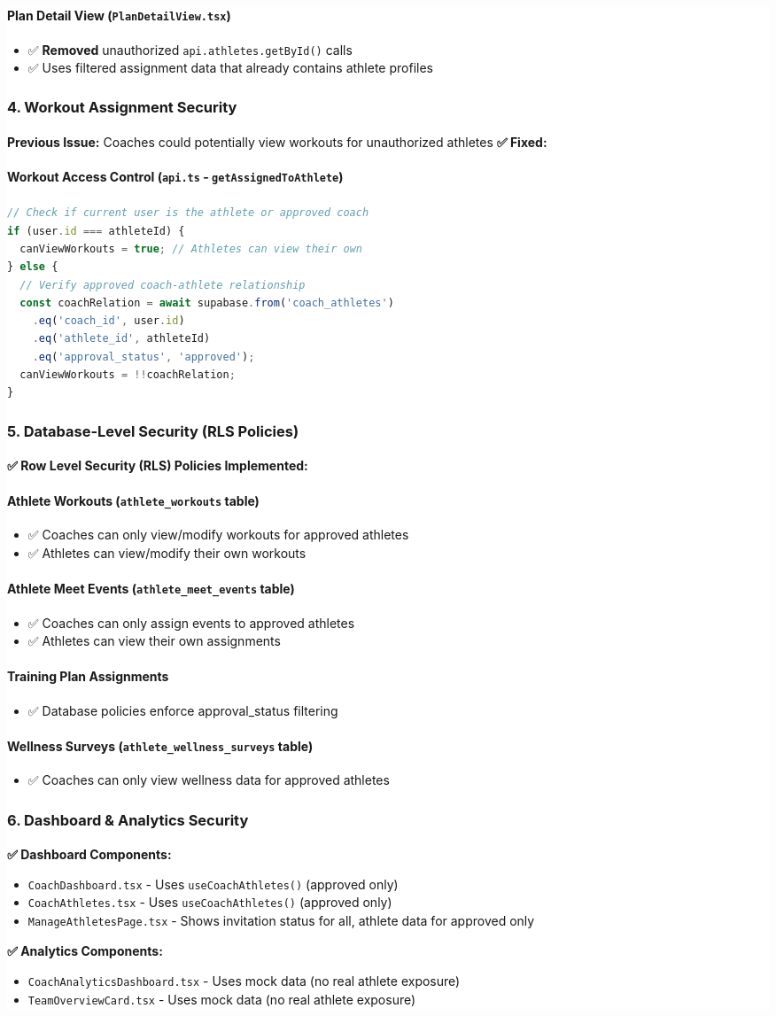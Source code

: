 #### **Plan Detail View (`PlanDetailView.tsx`)**
- ✅ **Removed** unauthorized `api.athletes.getById()` calls
- ✅ Uses filtered assignment data that already contains athlete profiles

### **4. Workout Assignment Security**

**Previous Issue:** Coaches could potentially view workouts for unauthorized athletes
**✅ Fixed:**

#### **Workout Access Control (`api.ts` - `getAssignedToAthlete`)**
```javascript
// Check if current user is the athlete or approved coach
if (user.id === athleteId) {
  canViewWorkouts = true; // Athletes can view their own
} else {
  // Verify approved coach-athlete relationship
  const coachRelation = await supabase.from('coach_athletes')
    .eq('coach_id', user.id)
    .eq('athlete_id', athleteId)
    .eq('approval_status', 'approved');
  canViewWorkouts = !!coachRelation;
}
```

### **5. Database-Level Security (RLS Policies)**

**✅ Row Level Security (RLS) Policies Implemented:**

#### **Athlete Workouts (`athlete_workouts` table)**
- ✅ Coaches can only view/modify workouts for approved athletes
- ✅ Athletes can view/modify their own workouts

#### **Athlete Meet Events (`athlete_meet_events` table)**  
- ✅ Coaches can only assign events to approved athletes
- ✅ Athletes can view their own assignments

#### **Training Plan Assignments**
- ✅ Database policies enforce approval_status filtering

#### **Wellness Surveys (`athlete_wellness_surveys` table)**
- ✅ Coaches can only view wellness data for approved athletes

### **6. Dashboard & Analytics Security**

**✅ Dashboard Components:**
- `CoachDashboard.tsx` - Uses `useCoachAthletes()` (approved only)
- `CoachAthletes.tsx` - Uses `useCoachAthletes()` (approved only)  
- `ManageAthletesPage.tsx` - Shows invitation status for all, athlete data for approved only

**✅ Analytics Components:**
- `CoachAnalyticsDashboard.tsx` - Uses mock data (no real athlete exposure)
- `TeamOverviewCard.tsx` - Uses mock data (no real athlete exposure)
